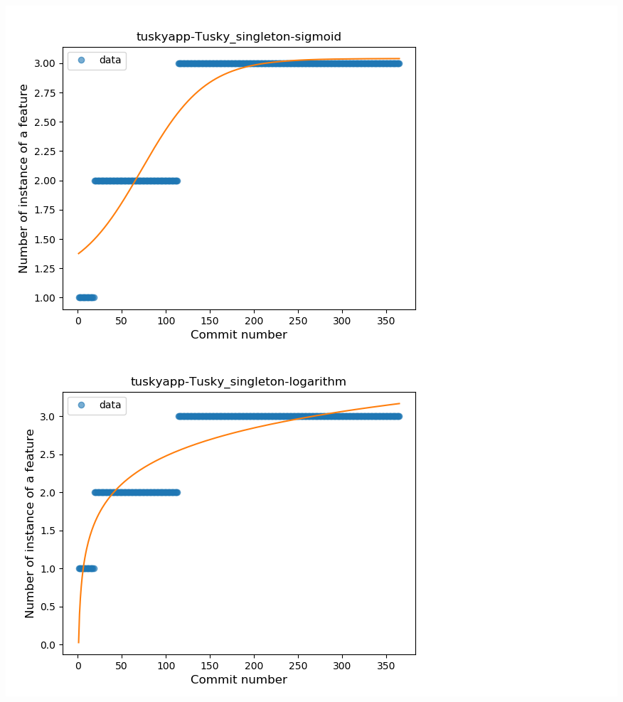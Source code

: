 ![tuskyapp-Tusky T7](../plots/tuskyapp-Tusky_singleton_T7.png)
![tuskyapp-Tusky T6](../plots/tuskyapp-Tusky_singleton_T6.png)